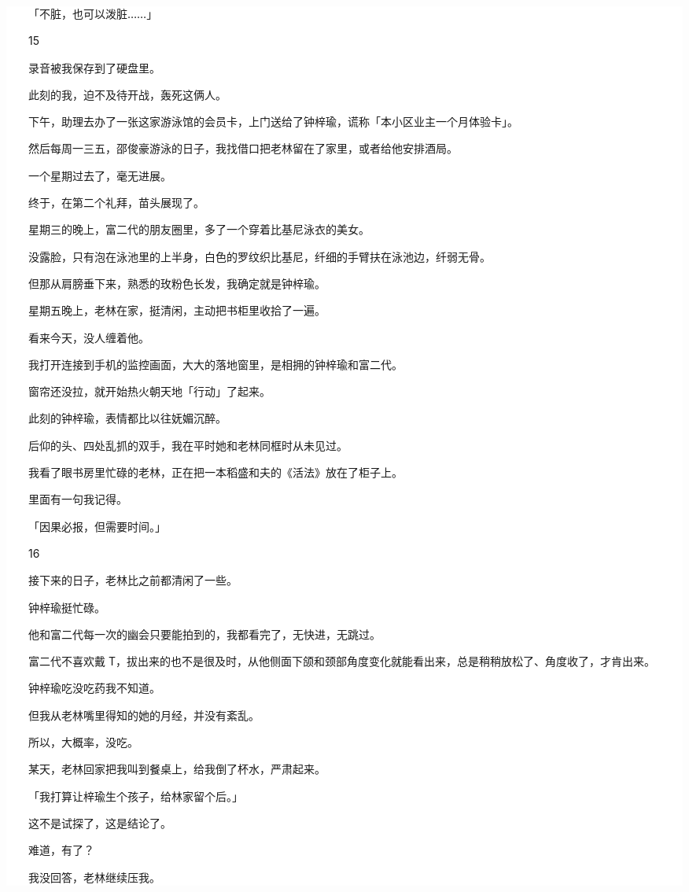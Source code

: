 &emsp;&emsp;「不脏，也可以泼脏……」  
  
&emsp;&emsp;15  
  
&emsp;&emsp;录音被我保存到了硬盘里。  
  
&emsp;&emsp;此刻的我，迫不及待开战，轰死这俩人。  
  
&emsp;&emsp;下午，助理去办了一张这家游泳馆的会员卡，上门送给了钟梓瑜，谎称「本小区业主一个月体验卡」。  
  
&emsp;&emsp;然后每周一三五，邵俊豪游泳的日子，我找借口把老林留在了家里，或者给他安排酒局。  
  
&emsp;&emsp;一个星期过去了，毫无进展。  
  
&emsp;&emsp;终于，在第二个礼拜，苗头展现了。  
  
&emsp;&emsp;星期三的晚上，富二代的朋友圈里，多了一个穿着比基尼泳衣的美女。  
  
&emsp;&emsp;没露脸，只有泡在泳池里的上半身，白色的罗纹织比基尼，纤细的手臂扶在泳池边，纤弱无骨。  
  
&emsp;&emsp;但那从肩膀垂下来，熟悉的玫粉色长发，我确定就是钟梓瑜。  
  
&emsp;&emsp;星期五晚上，老林在家，挺清闲，主动把书柜里收拾了一遍。  
  
&emsp;&emsp;看来今天，没人缠着他。  
  
&emsp;&emsp;我打开连接到手机的监控画面，大大的落地窗里，是相拥的钟梓瑜和富二代。  
  
&emsp;&emsp;窗帘还没拉，就开始热火朝天地「行动」了起来。  
  
&emsp;&emsp;此刻的钟梓瑜，表情都比以往妩媚沉醉。  
  
&emsp;&emsp;后仰的头、四处乱抓的双手，我在平时她和老林同框时从未见过。  
  
&emsp;&emsp;我看了眼书房里忙碌的老林，正在把一本稻盛和夫的《活法》放在了柜子上。  
  
&emsp;&emsp;里面有一句我记得。  
  
&emsp;&emsp;「因果必报，但需要时间。」  
  
&emsp;&emsp;16  
  
&emsp;&emsp;接下来的日子，老林比之前都清闲了一些。  
  
&emsp;&emsp;钟梓瑜挺忙碌。  
  
&emsp;&emsp;他和富二代每一次的幽会只要能拍到的，我都看完了，无快进，无跳过。  
  
&emsp;&emsp;富二代不喜欢戴 T，拔出来的也不是很及时，从他侧面下颌和颈部角度变化就能看出来，总是稍稍放松了、角度收了，才肯出来。  
  
&emsp;&emsp;钟梓瑜吃没吃药我不知道。  
  
&emsp;&emsp;但我从老林嘴里得知的她的月经，并没有紊乱。  
  
&emsp;&emsp;所以，大概率，没吃。  
  
&emsp;&emsp;某天，老林回家把我叫到餐桌上，给我倒了杯水，严肃起来。  
  
&emsp;&emsp;「我打算让梓瑜生个孩子，给林家留个后。」  
  
&emsp;&emsp;这不是试探了，这是结论了。  
  
&emsp;&emsp;难道，有了？  
  
&emsp;&emsp;我没回答，老林继续压我。  
  